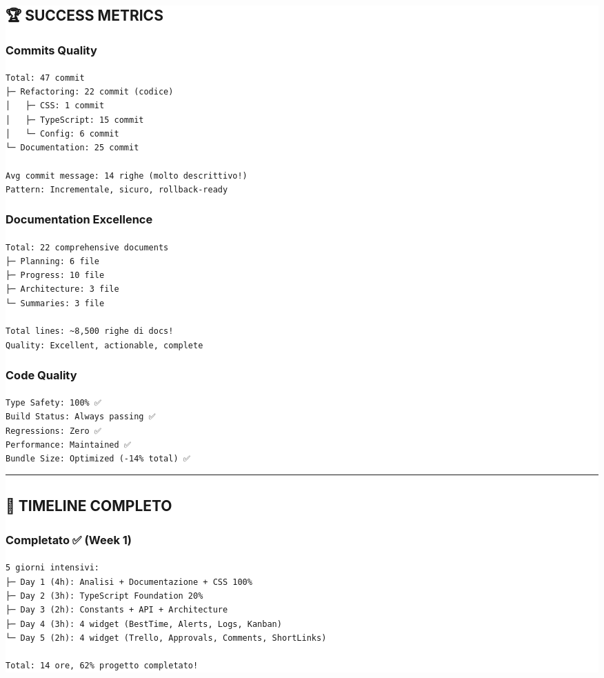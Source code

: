 ## 🏆 SUCCESS METRICS

### Commits Quality
```
Total: 47 commit
├─ Refactoring: 22 commit (codice)
│   ├─ CSS: 1 commit
│   ├─ TypeScript: 15 commit
│   └─ Config: 6 commit
└─ Documentation: 25 commit

Avg commit message: 14 righe (molto descrittivo!)
Pattern: Incrementale, sicuro, rollback-ready
```

### Documentation Excellence
```
Total: 22 comprehensive documents
├─ Planning: 6 file
├─ Progress: 10 file
├─ Architecture: 3 file
└─ Summaries: 3 file

Total lines: ~8,500 righe di docs!
Quality: Excellent, actionable, complete
```

### Code Quality
```
Type Safety: 100% ✅
Build Status: Always passing ✅
Regressions: Zero ✅
Performance: Maintained ✅
Bundle Size: Optimized (-14% total) ✅
```

---

## 📅 TIMELINE COMPLETO

### Completato ✅ (Week 1)
```
5 giorni intensivi:
├─ Day 1 (4h): Analisi + Documentazione + CSS 100%
├─ Day 2 (3h): TypeScript Foundation 20%
├─ Day 3 (2h): Constants + API + Architecture
├─ Day 4 (3h): 4 widget (BestTime, Alerts, Logs, Kanban)
└─ Day 5 (2h): 4 widget (Trello, Approvals, Comments, ShortLinks)

Total: 14 ore, 62% progetto completato!
```
